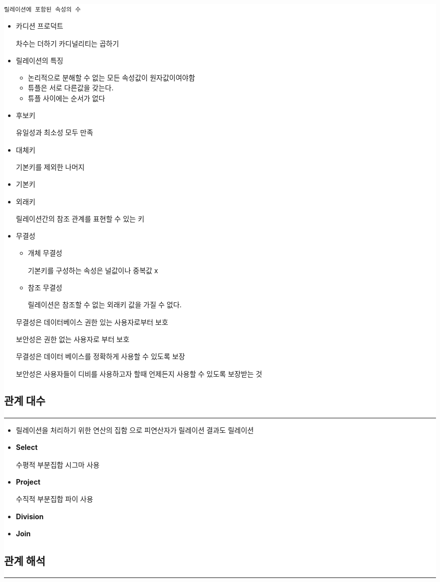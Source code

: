     릴레이션에 포함된 속성의 수

- 카디션 프로덕트

    차수는 더하기 카디널리티는 곱하기

- 릴레이션의 특징
    - 논리적으로 분해할 수 없는 모든 속성값이 원자값이여야함
    - 튜플은 서로 다른값을 갖는다.
    - 튜플 사이에는 순서가 없다

- 후보키

    유일성과 최소성 모두 만족

- 대체키

    기본키를 제외한 나머지

- 기본키
- 외래키

    릴레이션간의 참조 관계를 표현할 수 있는 키

- 무결성
    - 개체 무결성

        기본키를 구성하는 속성은 널값이나 중복값 x

    - 참조 무결성

        릴레이션은 참조할 수 없는 외래키 값을 가질 수 없다.

    무결성은 데이터베이스 권한 있는 사용자로부터 보호

    보안성은 권한 없는 사용자로 부터 보호

    무결성은 데이터 베이스를 정확하게 사용할 수 있도록 보장

    보안성은 사용자들이 디비를 사용하고자 할때 언제든지 사용할 수 있도록 보장받는 것

## 관계 대수

---

- 릴레이션을 처리하기 위한 연산의 집함 으로 피연산자가 릴레이션 결과도 릴레이션
- **Select**

    수평적 부분집합 시그마 사용

- **Project**

    수직적 부분집합 파이 사용

- **Division**
- **Join**

## 관계 해석

---
